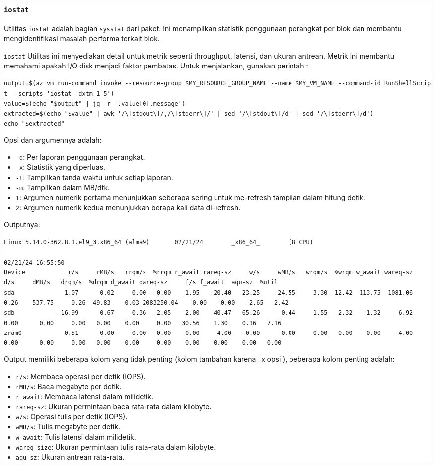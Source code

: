 ### `iostat`

Utilitas `iostat` adalah bagian `sysstat` dari paket. Ini menampilkan statistik penggunaan perangkat per blok dan membantu mengidentifikasi masalah performa terkait blok.

`iostat` Utilitas ini menyediakan detail untuk metrik seperti throughput, latensi, dan ukuran antrean. Metrik ini membantu memahami apakah I/O disk menjadi faktor pembatas.
Untuk menjalankan, gunakan perintah :

```azurecli-interactive
output=$(az vm run-command invoke --resource-group $MY_RESOURCE_GROUP_NAME --name $MY_VM_NAME --command-id RunShellScript --scripts 'iostat -dxtm 1 5')
value=$(echo "$output" | jq -r '.value[0].message')
extracted=$(echo "$value" | awk '/\[stdout\]/,/\[stderr\]/' | sed '/\[stdout\]/d' | sed '/\[stderr\]/d')
echo "$extracted"
```

Opsi dan argumennya adalah:

* `-d`: Per laporan penggunaan perangkat.
* `-x`: Statistik yang diperluas.
* `-t`: Tampilkan tanda waktu untuk setiap laporan.
* `-m`: Tampilkan dalam MB/dtk.
* `1`: Argumen numerik pertama menunjukkan seberapa sering untuk me-refresh tampilan dalam hitung detik.
* `2`: Argumen numerik kedua menunjukkan berapa kali data di-refresh.

Outputnya:

```output
Linux 5.14.0-362.8.1.el9_3.x86_64 (alma9)       02/21/24        _x86_64_        (8 CPU)

02/21/24 16:55:50
Device            r/s     rMB/s   rrqm/s  %rrqm r_await rareq-sz     w/s     wMB/s   wrqm/s  %wrqm w_await wareq-sz     d/s     dMB/s   drqm/s  %drqm d_await dareq-sz     f/s f_await  aqu-sz  %util
sda              1.07      0.02     0.00   0.00    1.95    20.40   23.25     24.55     3.30  12.42  113.75  1081.06    0.26    537.75     0.26  49.83    0.03 2083250.04    0.00    0.00    2.65   2.42
sdb             16.99      0.67     0.36   2.05    2.00    40.47   65.26      0.44     1.55   2.32    1.32     6.92    0.00      0.00     0.00   0.00    0.00     0.00   30.56    1.30    0.16   7.16
zram0            0.51      0.00     0.00   0.00    0.00     4.00    0.00      0.00     0.00   0.00    0.00     4.00    0.00      0.00     0.00   0.00    0.00     0.00    0.00    0.00    0.00   0.00

```

Output memiliki beberapa kolom yang tidak penting (kolom tambahan karena `-x` opsi ), beberapa kolom penting adalah:

* `r/s`: Membaca operasi per detik (IOPS).
* `rMB/s`: Baca megabyte per detik.
* `r_await`: Membaca latensi dalam milidetik.
* `rareq-sz`: Ukuran permintaan baca rata-rata dalam kilobyte.
* `w/s`: Operasi tulis per detik (IOPS).
* `wMB/s`: Tulis megabyte per detik.
* `w_await`: Tulis latensi dalam milidetik.
* `wareq-size`: Ukuran permintaan tulis rata-rata dalam kilobyte.
* `aqu-sz`: Ukuran antrean rata-rata.
